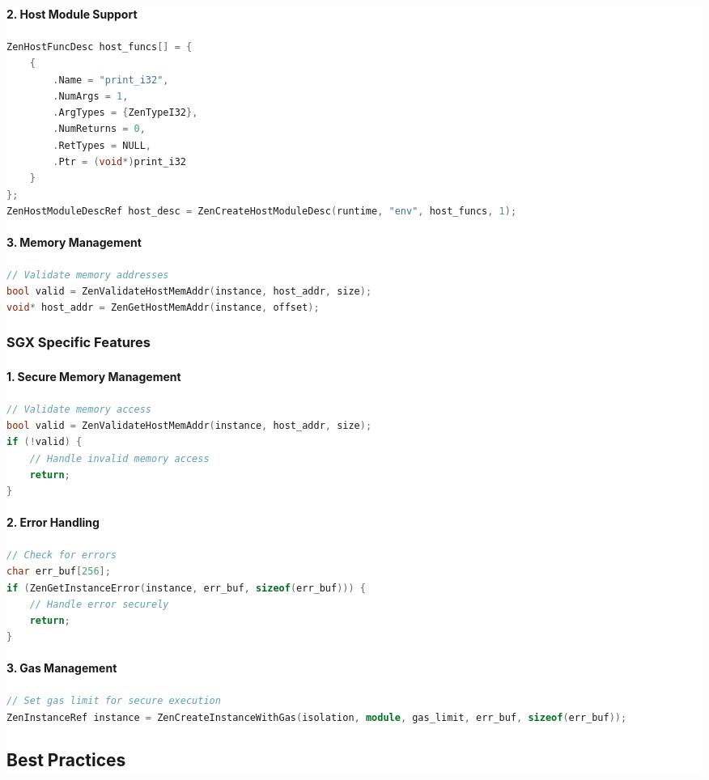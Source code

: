 #### 2. Host Module Support
```c
ZenHostFuncDesc host_funcs[] = {
    {
        .Name = "print_i32",
        .NumArgs = 1,
        .ArgTypes = {ZenTypeI32},
        .NumReturns = 0,
        .RetTypes = NULL,
        .Ptr = (void*)print_i32
    }
};
ZenHostModuleDescRef host_desc = ZenCreateHostModuleDesc(runtime, "env", host_funcs, 1);
```

#### 3. Memory Management
```c
// Validate memory addresses
bool valid = ZenValidateHostMemAddr(instance, host_addr, size);
void* host_addr = ZenGetHostMemAddr(instance, offset);
```

### SGX Specific Features

#### 1. Secure Memory Management
```cpp
// Validate memory access
bool valid = ZenValidateHostMemAddr(instance, host_addr, size);
if (!valid) {
    // Handle invalid memory access
    return;
}
```

#### 2. Error Handling
```cpp
// Check for errors
char err_buf[256];
if (ZenGetInstanceError(instance, err_buf, sizeof(err_buf))) {
    // Handle error securely
    return;
}
```

#### 3. Gas Management
```cpp
// Set gas limit for secure execution
ZenInstanceRef instance = ZenCreateInstanceWithGas(isolation, module, gas_limit, err_buf, sizeof(err_buf));
```

## Best Practices
